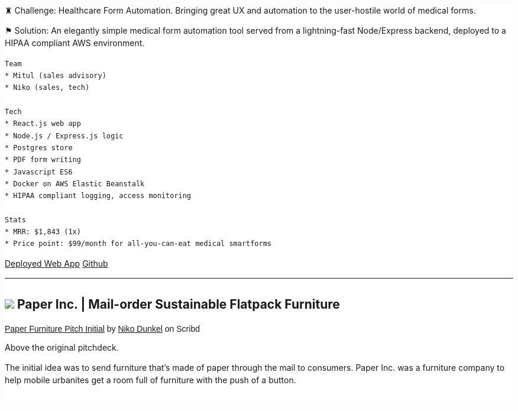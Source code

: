 ♜ Challenge: Healthcare Form Automation. Bringing great UX and automation to the user-hostile world of medical forms.

⚑ Solution: An elegantly simple medical form automation tool served from a lightning-fast Node/Express backend, deployed to a HIPAA compliant AWS environment.

	Team
	* Mitul (sales advisory)
	* Niko (sales, tech)

	Tech
	* React.js web app
	* Node.js / Express.js logic
	* Postgres store
	* PDF form writing
	* Javascript ES6
	* Docker on AWS Elastic Beanstalk
	* HIPAA compliant logging, access monitoring

	Stats
	* MRR: $1,843 (1x)
	* Price point: $99/month for all-you-can-eat medical smartforms

<a class="btn btn-outline-primary" href="https://paperworklabs-demo.herokuapp.com">Deployed Web App</a>
<a class="btn btn-outline-primary" href="https://github.com/nikodunk/paperworklabs">Github</a>



------------



## ![](/projects/logo_paper.png) Paper Inc. | Mail-order Sustainable Flatpack Furniture

<p  style="   margin: 12px auto 6px auto;   font-family: Helvetica,Arial,Sans-serif;   font-style: normal;   font-variant: normal;   font-weight: normal;   font-size: 14px;   line-height: normal;   font-size-adjust: none;   font-stretch: normal;   -x-system-font: none;   display: block;"   ><a title="View Paper Furniture Pitch Initial on Scribd" href="https://www.scribd.com/document/438265380/Paper-Furniture-Pitch-Initial#from_embed"  style="text-decoration: underline;">Paper Furniture Pitch Initial</a> by <a title="View Niko Dunkel's profile on Scribd" href="https://www.scribd.com/user/490178052/Niko-Dunkel#from_embed"  style="text-decoration: underline;">Niko Dunkel</a> on Scribd</p><iframe class="scribd_iframe_embed" title="Paper Furniture Pitch Initial" src="https://www.scribd.com/embeds/438265380/content?start_page=1&view_mode=slideshow&show_recommendations=false&access_key=key-P5ch3hQLLJNKHmq2E2YN" data-auto-height="true" data-aspect-ratio="1.7790927021696252" scrolling="no" width="100%" height="600" frameborder="0"></iframe>

Above the original pitchdeck.

The initial idea was to send furniture that’s made of paper through the mail to consumers. Paper Inc. was a furniture company to help mobile urbanites get a room full of furniture with the push of a button.

<img class="lazy" data-src="/projects/paper.gif">
